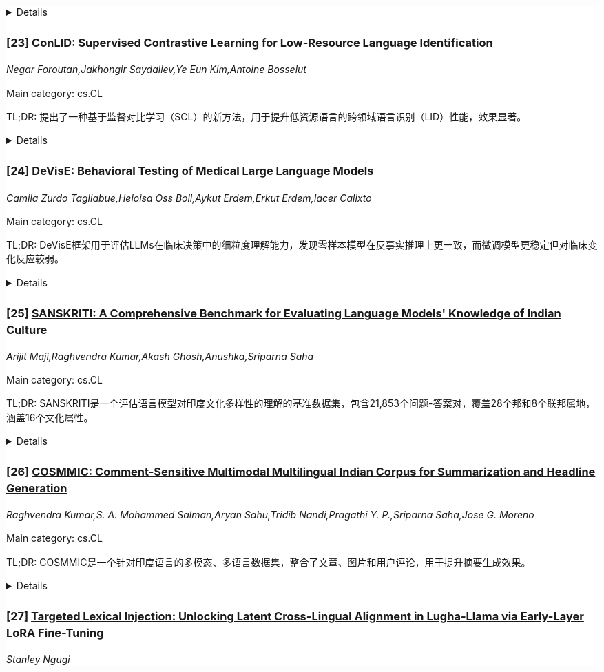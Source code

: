 <details><summary>Details</summary></details>


### [23] [ConLID: Supervised Contrastive Learning for Low-Resource Language Identification](https://arxiv.org/abs/2506.15304)
*Negar Foroutan,Jakhongir Saydaliev,Ye Eun Kim,Antoine Bosselut*

Main category: cs.CL

TL;DR: 提出了一种基于监督对比学习（SCL）的新方法，用于提升低资源语言的跨领域语言识别（LID）性能，效果显著。


<details><summary>Details</summary></details>


### [24] [DeVisE: Behavioral Testing of Medical Large Language Models](https://arxiv.org/abs/2506.15339)
*Camila Zurdo Tagliabue,Heloisa Oss Boll,Aykut Erdem,Erkut Erdem,Iacer Calixto*

Main category: cs.CL

TL;DR: DeVisE框架用于评估LLMs在临床决策中的细粒度理解能力，发现零样本模型在反事实推理上更一致，而微调模型更稳定但对临床变化反应较弱。


<details><summary>Details</summary></details>


### [25] [SANSKRITI: A Comprehensive Benchmark for Evaluating Language Models' Knowledge of Indian Culture](https://arxiv.org/abs/2506.15355)
*Arijit Maji,Raghvendra Kumar,Akash Ghosh,Anushka,Sriparna Saha*

Main category: cs.CL

TL;DR: SANSKRITI是一个评估语言模型对印度文化多样性的理解的基准数据集，包含21,853个问题-答案对，覆盖28个邦和8个联邦属地，涵盖16个文化属性。


<details><summary>Details</summary></details>


### [26] [COSMMIC: Comment-Sensitive Multimodal Multilingual Indian Corpus for Summarization and Headline Generation](https://arxiv.org/abs/2506.15372)
*Raghvendra Kumar,S. A. Mohammed Salman,Aryan Sahu,Tridib Nandi,Pragathi Y. P.,Sriparna Saha,Jose G. Moreno*

Main category: cs.CL

TL;DR: COSMMIC是一个针对印度语言的多模态、多语言数据集，整合了文章、图片和用户评论，用于提升摘要生成效果。


<details><summary>Details</summary></details>


### [27] [Targeted Lexical Injection: Unlocking Latent Cross-Lingual Alignment in Lugha-Llama via Early-Layer LoRA Fine-Tuning](https://arxiv.org/abs/2506.15415)
*Stanley Ngugi*
